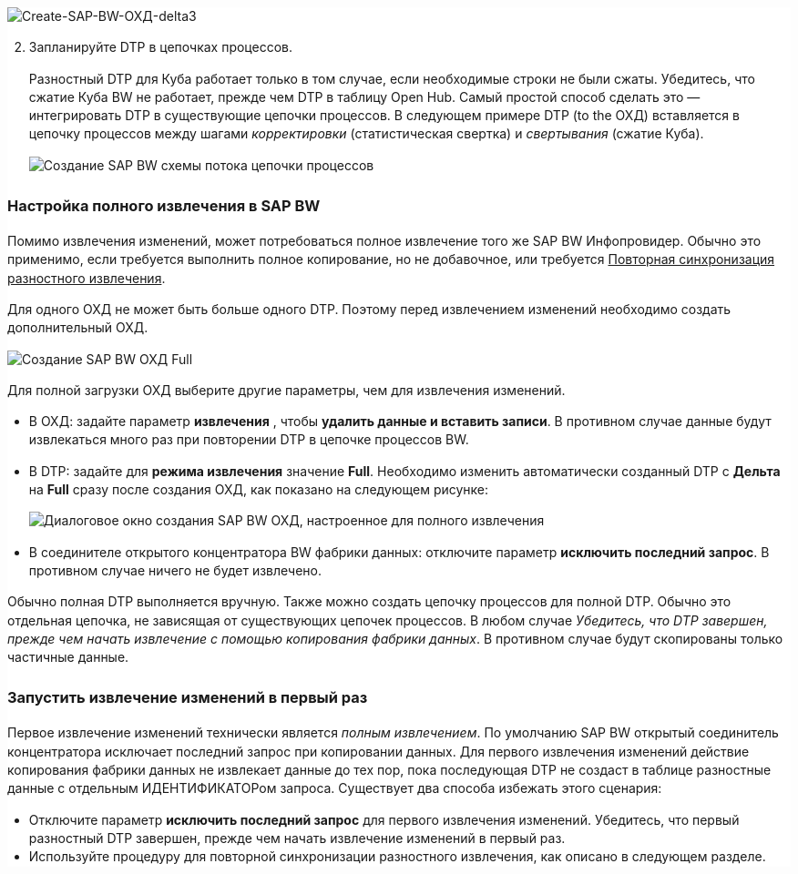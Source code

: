    ![Create-SAP-BW-ОХД-delta3](media/load-sap-bw-data/create-sap-bw-ohd-delta3.png)

2. Запланируйте DTP в цепочках процессов.

   Разностный DTP для Куба работает только в том случае, если необходимые строки не были сжаты. Убедитесь, что сжатие Куба BW не работает, прежде чем DTP в таблицу Open Hub. Самый простой способ сделать это — интегрировать DTP в существующие цепочки процессов. В следующем примере DTP (to the ОХД) вставляется в цепочку процессов между шагами *корректировки* (статистическая свертка) и *свертывания* (сжатие Куба).

   ![Создание SAP BW схемы потока цепочки процессов](media/load-sap-bw-data/create-sap-bw-process-chain.png)

### <a name="configure-full-extraction-in-sap-bw"></a>Настройка полного извлечения в SAP BW

Помимо извлечения изменений, может потребоваться полное извлечение того же SAP BW Инфопровидер. Обычно это применимо, если требуется выполнить полное копирование, но не добавочное, или требуется [Повторная синхронизация разностного извлечения](#resync-delta-extraction).

Для одного ОХД не может быть больше одного DTP. Поэтому перед извлечением изменений необходимо создать дополнительный ОХД.

![Создание SAP BW ОХД Full](media/load-sap-bw-data/create-sap-bw-ohd-full.png)

Для полной загрузки ОХД выберите другие параметры, чем для извлечения изменений.

- В ОХД: задайте параметр **извлечения** , чтобы **удалить данные и вставить записи**. В противном случае данные будут извлекаться много раз при повторении DTP в цепочке процессов BW.

- В DTP: задайте для **режима извлечения** значение **Full**. Необходимо изменить автоматически созданный DTP с **Дельта** на **Full** сразу после создания ОХД, как показано на следующем рисунке:

   ![Диалоговое окно создания SAP BW ОХД, настроенное для полного извлечения](media/load-sap-bw-data/create-sap-bw-ohd-full2.png)

- В соединителе открытого концентратора BW фабрики данных: отключите параметр **исключить последний запрос**. В противном случае ничего не будет извлечено.

Обычно полная DTP выполняется вручную. Также можно создать цепочку процессов для полной DTP. Обычно это отдельная цепочка, не зависящая от существующих цепочек процессов. В любом случае *Убедитесь, что DTP завершен, прежде чем начать извлечение с помощью копирования фабрики данных*. В противном случае будут скопированы только частичные данные.

### <a name="run-delta-extraction-the-first-time"></a>Запустить извлечение изменений в первый раз

Первое извлечение изменений технически является *полным извлечением*. По умолчанию SAP BW открытый соединитель концентратора исключает последний запрос при копировании данных. Для первого извлечения изменений действие копирования фабрики данных не извлекает данные до тех пор, пока последующая DTP не создаст в таблице разностные данные с отдельным ИДЕНТИФИКАТОРом запроса. Существует два способа избежать этого сценария:

- Отключите параметр **исключить последний запрос** для первого извлечения изменений. Убедитесь, что первый разностный DTP завершен, прежде чем начать извлечение изменений в первый раз.
-  Используйте процедуру для повторной синхронизации разностного извлечения, как описано в следующем разделе.
